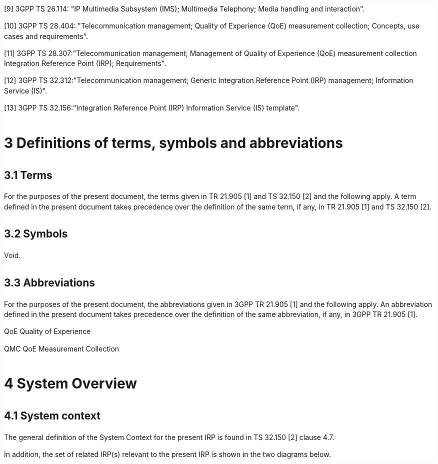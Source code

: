\[9\] 3GPP TS 26.114: \"IP Multimedia Subsystem (IMS); Multimedia
Telephony; Media handling and interaction\".

\[10\] 3GPP TS 28.404: \"Telecommunication management; Quality of
Experience (QoE) measurement collection; Concepts, use cases and
requirements\".

\[11\] 3GPP TS 28.307:\"Telecommunication management; Management of
Quality of Experience (QoE) measurement collection Integration Reference
Point (IRP); Requirements\".

\[12\] 3GPP TS 32.312:\"Telecommunication management; Generic
Integration Reference Point (IRP) management; Information Service
(IS)\".

\[13\] 3GPP TS 32.156:\"Integration Reference Point (IRP) Information
Service (IS) template\".

3 Definitions of terms, symbols and abbreviations
=================================================

3.1 Terms
---------

For the purposes of the present document, the terms given in
TR 21.905 \[1\] and TS 32.150 \[2\] and the following apply. A term
defined in the present document takes precedence over the definition of
the same term, if any, in TR 21.905 \[1\] and TS 32.150 \[2\].

3.2 Symbols
-----------

Void.

3.3 Abbreviations
-----------------

For the purposes of the present document, the abbreviations given in
3GPP TR 21.905 \[1\] and the following apply. An abbreviation defined in
the present document takes precedence over the definition of the same
abbreviation, if any, in 3GPP TR 21.905 \[1\].

QoE Quality of Experience

QMC QoE Measurement Collection

4 System Overview
=================

4.1 System context
------------------

The general definition of the System Context for the present IRP is
found in TS 32.150 \[2\] clause 4.7.

In addition, the set of related IRP(s) relevant to the present IRP is
shown in the two diagrams below.

